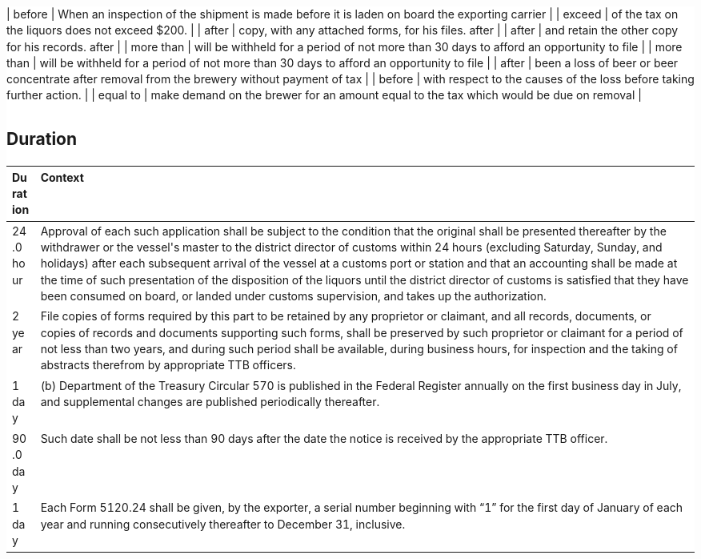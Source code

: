 | before        | When an inspection of the shipment is made  before it is laden on board the exporting carrier                              |
| exceed        | of the tax on the liquors does not exceed  $200.                                                                           |
| after         | copy, with any attached forms, for his files. after                                                                        |
| after         | and retain the other copy for his records. after                                                                           |
| more than     | will be withheld for a period of not more than 30 days to afford an opportunity to file                                    |
| more than     | will be withheld for a period of not more than 30 days to afford an opportunity to file                                    |
| after         | been a loss of beer or beer concentrate after removal from the brewery without payment of tax                              |
| before        | with respect to the causes of the loss before  taking further action.                                                      |
| equal to      | make demand on the brewer for an amount equal to the tax which would be due on removal                                     |


## Duration

| Duration   | Context                                                                                                                                                                                                                                                                                                                                                                                                                                                                                                                                                                                                      |
|:-----------|:-------------------------------------------------------------------------------------------------------------------------------------------------------------------------------------------------------------------------------------------------------------------------------------------------------------------------------------------------------------------------------------------------------------------------------------------------------------------------------------------------------------------------------------------------------------------------------------------------------------|
| 24.0 hour  | Approval of each such application shall be subject to the condition that the original shall be presented thereafter by the withdrawer or the vessel's master to the district director of customs within 24 hours (excluding Saturday, Sunday, and holidays) after each subsequent arrival of the vessel at a customs port or station and that an accounting shall be made at the time of such presentation of the disposition of the liquors until the district director of customs is satisfied that they have been consumed on board, or landed under customs supervision, and takes up the authorization. |
| 2 year     | File copies of forms required by this part to be retained by any proprietor or claimant, and all records, documents, or copies of records and documents supporting such forms, shall be preserved by such proprietor or claimant for a period of not less than two years, and during such period shall be available, during business hours, for inspection and the taking of abstracts therefrom by appropriate TTB officers.                                                                                                                                                                                |
| 1 day      | (b) Department of the Treasury Circular 570 is published in the Federal Register annually on the first business day in July, and supplemental changes are published periodically thereafter.                                                                                                                                                                                                                                                                                                                                                                                                                 |
| 90.0 day   | Such date shall be not less than 90 days after the date the notice is received by the appropriate TTB officer.                                                                                                                                                                                                                                                                                                                                                                                                                                                                                               |
| 1 day      | Each Form 5120.24 shall be given, by the exporter, a serial number beginning with &#8220;1&#8221; for the first day of January of each year and running consecutively thereafter to December 31, inclusive.                                                                                                                                                                                                                                                                                                                                                                                                  |